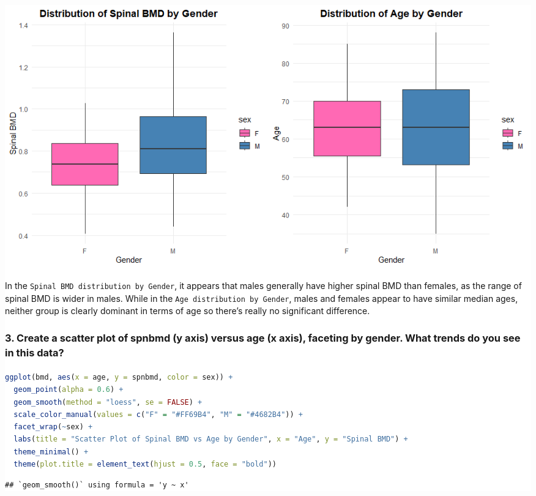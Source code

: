 ![](DSC1107-FA4_files/figure-gfm/sidebyside-1.png)

In the `Spinal BMD distribution by Gender`, it appears that males
generally have higher spinal BMD than females, as the range of spinal
BMD is wider in males. While in the `Age distribution by Gender`, males
and females appear to have similar median ages, neither group is clearly
dominant in terms of age so there’s really no significant difference.

### 3. Create a scatter plot of spnbmd (y axis) versus age (x axis), faceting by gender. What trends do you see in this data?

``` r
ggplot(bmd, aes(x = age, y = spnbmd, color = sex)) +
  geom_point(alpha = 0.6) +
  geom_smooth(method = "loess", se = FALSE) +
  scale_color_manual(values = c("F" = "#FF69B4", "M" = "#4682B4")) +  
  facet_wrap(~sex) +
  labs(title = "Scatter Plot of Spinal BMD vs Age by Gender", x = "Age", y = "Spinal BMD") +
  theme_minimal() +
  theme(plot.title = element_text(hjust = 0.5, face = "bold"))
```

    ## `geom_smooth()` using formula = 'y ~ x'
